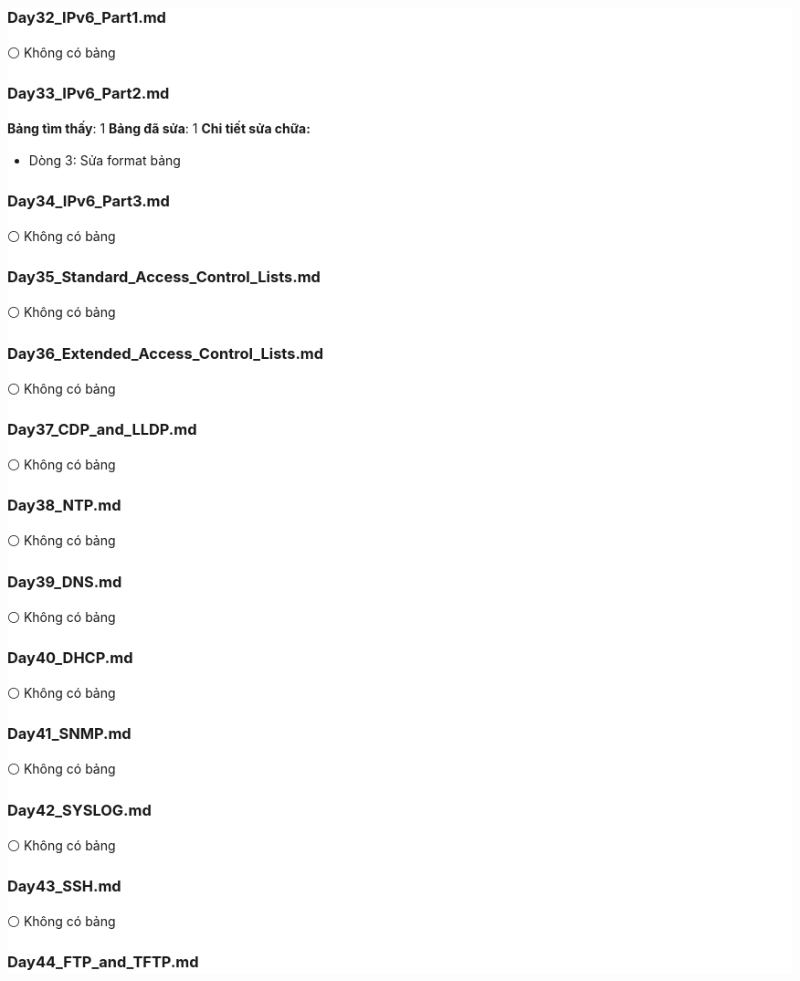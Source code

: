 ### Day32_IPv6_Part1.md

⚪ Không có bảng

### Day33_IPv6_Part2.md

**Bảng tìm thấy**: 1
**Bảng đã sửa**: 1
**Chi tiết sửa chữa:**
- Dòng 3: Sửa format bảng

### Day34_IPv6_Part3.md

⚪ Không có bảng

### Day35_Standard_Access_Control_Lists.md

⚪ Không có bảng

### Day36_Extended_Access_Control_Lists.md

⚪ Không có bảng

### Day37_CDP_and_LLDP.md

⚪ Không có bảng

### Day38_NTP.md

⚪ Không có bảng

### Day39_DNS.md

⚪ Không có bảng

### Day40_DHCP.md

⚪ Không có bảng

### Day41_SNMP.md

⚪ Không có bảng

### Day42_SYSLOG.md

⚪ Không có bảng

### Day43_SSH.md

⚪ Không có bảng

### Day44_FTP_and_TFTP.md
